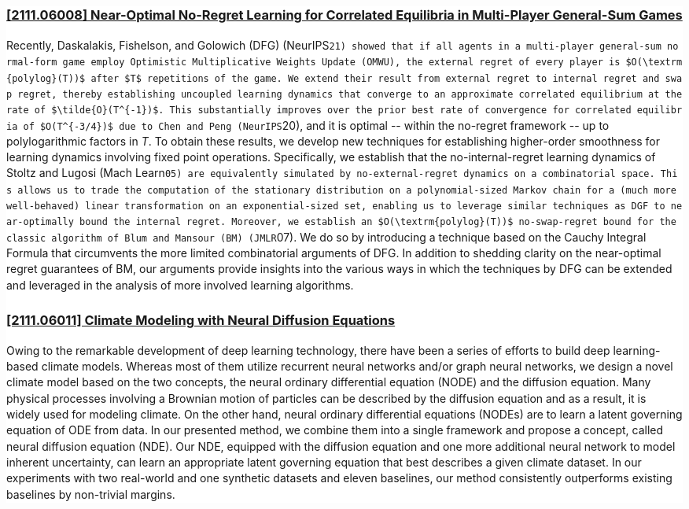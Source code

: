 ### [[2111.06008] Near-Optimal No-Regret Learning for Correlated Equilibria in Multi-Player General-Sum Games](http://arxiv.org/abs/2111.06008)


  Recently, Daskalakis, Fishelson, and Golowich (DFG) (NeurIPS`21) showed that
if all agents in a multi-player general-sum normal-form game employ Optimistic
Multiplicative Weights Update (OMWU), the external regret of every player is
$O(\textrm{polylog}(T))$ after $T$ repetitions of the game. We extend their
result from external regret to internal regret and swap regret, thereby
establishing uncoupled learning dynamics that converge to an approximate
correlated equilibrium at the rate of $\tilde{O}(T^{-1})$. This substantially
improves over the prior best rate of convergence for correlated equilibria of
$O(T^{-3/4})$ due to Chen and Peng (NeurIPS`20), and it is optimal -- within
the no-regret framework -- up to polylogarithmic factors in $T$.
To obtain these results, we develop new techniques for establishing
higher-order smoothness for learning dynamics involving fixed point operations.
Specifically, we establish that the no-internal-regret learning dynamics of
Stoltz and Lugosi (Mach Learn`05) are equivalently simulated by
no-external-regret dynamics on a combinatorial space. This allows us to trade
the computation of the stationary distribution on a polynomial-sized Markov
chain for a (much more well-behaved) linear transformation on an
exponential-sized set, enabling us to leverage similar techniques as DGF to
near-optimally bound the internal regret.
Moreover, we establish an $O(\textrm{polylog}(T))$ no-swap-regret bound for
the classic algorithm of Blum and Mansour (BM) (JMLR`07). We do so by
introducing a technique based on the Cauchy Integral Formula that circumvents
the more limited combinatorial arguments of DFG. In addition to shedding
clarity on the near-optimal regret guarantees of BM, our arguments provide
insights into the various ways in which the techniques by DFG can be extended
and leveraged in the analysis of more involved learning algorithms.

    

### [[2111.06011] Climate Modeling with Neural Diffusion Equations](http://arxiv.org/abs/2111.06011)


  Owing to the remarkable development of deep learning technology, there have
been a series of efforts to build deep learning-based climate models. Whereas
most of them utilize recurrent neural networks and/or graph neural networks, we
design a novel climate model based on the two concepts, the neural ordinary
differential equation (NODE) and the diffusion equation. Many physical
processes involving a Brownian motion of particles can be described by the
diffusion equation and as a result, it is widely used for modeling climate. On
the other hand, neural ordinary differential equations (NODEs) are to learn a
latent governing equation of ODE from data. In our presented method, we combine
them into a single framework and propose a concept, called neural diffusion
equation (NDE). Our NDE, equipped with the diffusion equation and one more
additional neural network to model inherent uncertainty, can learn an
appropriate latent governing equation that best describes a given climate
dataset. In our experiments with two real-world and one synthetic datasets and
eleven baselines, our method consistently outperforms existing baselines by
non-trivial margins.
